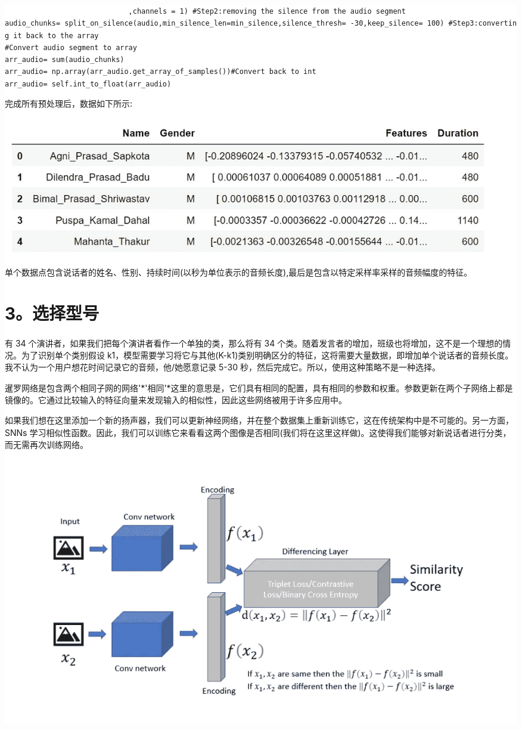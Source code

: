 ```
                             ,channels = 1) #Step2:removing the silence from the audio segment
audio_chunks= split_on_silence(audio,min_silence_len=min_silence,silence_thresh= -30,keep_silence= 100) #Step3:converting it back to the array
#Convert audio segment to array
arr_audio= sum(audio_chunks)
arr_audio= np.array(arr_audio.get_array_of_samples())#Convert back to int
arr_audio= self.int_to_float(arr_audio) 
```

完成所有预处理后，数据如下所示:

![](img/edbf18213f967321838b2efd24f5a555.png)

单个数据点包含说话者的姓名、性别、持续时间(以秒为单位表示的音频长度),最后是包含以特定采样率采样的音频幅度的特征。

# **3。选择型号**

有 34 个演讲者，如果我们把每个演讲者看作一个单独的类，那么将有 34 个类。随着发言者的增加，班级也将增加，这不是一个理想的情况。为了识别单个类别假设 k1，模型需要学习将它与其他(K-k1)类别明确区分的特征，这将需要大量数据，即增加单个说话者的音频长度。我不认为一个用户想花时间记录它的音频，他/她愿意记录 5-30 秒，然后完成它。所以，使用这种策略不是一种选择。

暹罗网络是包含两个相同子网的网络'*'相同'*这里的意思是，它们具有相同的配置，具有相同的参数和权重。参数更新在两个子网络上都是镜像的。它通过比较输入的特征向量来发现输入的相似性，因此这些网络被用于许多应用中。

如果我们想在这里添加一个新的扬声器，我们可以更新神经网络，并在整个数据集上重新训练它，这在传统架构中是不可能的。另一方面，SNNs 学习相似性函数。因此，我们可以训练它来看看这两个图像是否相同(我们将在这里这样做)。这使得我们能够对新说话者进行分类，而无需再次训练网络。

![](img/a7887dcb96300ba6bfbd49b7d1cf5c77.png)
